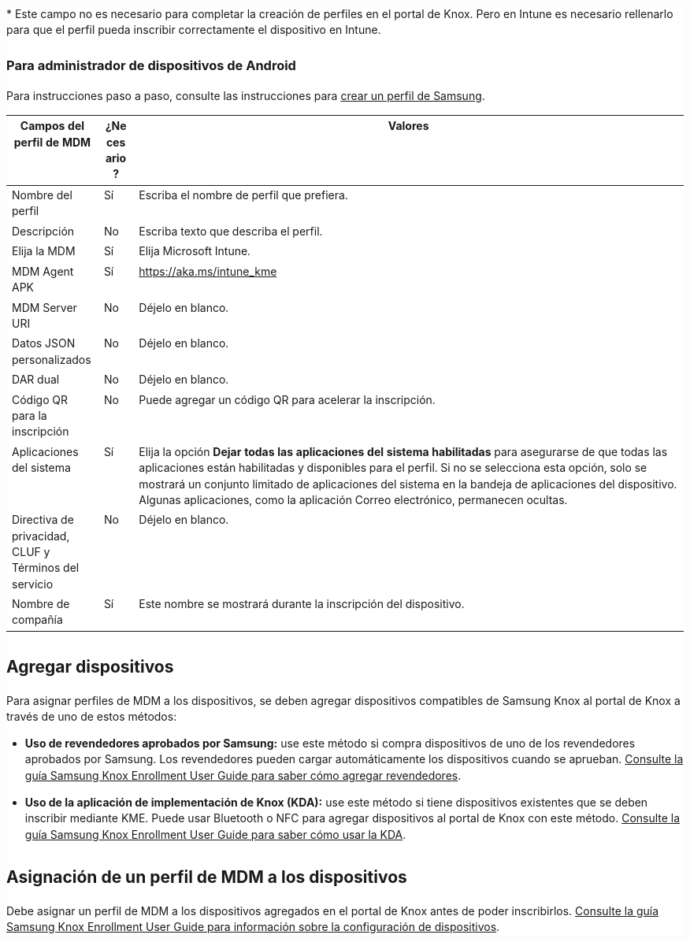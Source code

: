 \* Este campo no es necesario para completar la creación de perfiles en el portal de Knox. Pero en Intune es necesario rellenarlo para que el perfil pueda inscribir correctamente el dispositivo en Intune.

### <a name="for-android-device-administrator"></a>Para administrador de dispositivos de Android 

Para instrucciones paso a paso, consulte las instrucciones para [crear un perfil de Samsung](https://docs.samsungknox.com/KME-Getting-Started/Content/create-profiles.htm).

| Campos del perfil de MDM| ¿Necesario? | Valores |
|-------------------|-----------|-------|
|Nombre del perfil       | Sí       |Escriba el nombre de perfil que prefiera.|
|Descripción        | No        |Escriba texto que describa el perfil.|
|Elija la MDM | Sí | Elija Microsoft Intune. |
|MDM Agent APK      | Sí       |https://aka.ms/intune_kme|
|MDM Server URI     | No        |Déjelo en blanco.|
|Datos JSON personalizados        | No        |Déjelo en blanco.|
|DAR dual | No | Déjelo en blanco.|
|Código QR para la inscripción | No | Puede agregar un código QR para acelerar la inscripción.|
|Aplicaciones del sistema | Sí | Elija la opción **Dejar todas las aplicaciones del sistema habilitadas** para asegurarse de que todas las aplicaciones están habilitadas y disponibles para el perfil. Si no se selecciona esta opción, solo se mostrará un conjunto limitado de aplicaciones del sistema en la bandeja de aplicaciones del dispositivo. Algunas aplicaciones, como la aplicación Correo electrónico, permanecen ocultas. |
|Directiva de privacidad, CLUF y Términos del servicio | No | Déjelo en blanco.|
|Nombre de compañía | Sí | Este nombre se mostrará durante la inscripción del dispositivo. |

## <a name="add-devices"></a>Agregar dispositivos

Para asignar perfiles de MDM a los dispositivos, se deben agregar dispositivos compatibles de Samsung Knox al portal de Knox a través de uno de estos métodos:
- **Uso de revendedores aprobados por Samsung:** use este método si compra dispositivos de uno de los revendedores aprobados por Samsung. Los revendedores pueden cargar automáticamente los dispositivos cuando se aprueban. [Consulte la guía Samsung Knox Enrollment User Guide para saber cómo agregar revendedores](https://docs.samsungknox.com/KME-Getting-Started/Content/Register_resellers.htm).

- **Uso de la aplicación de implementación de Knox (KDA):** use este método si tiene dispositivos existentes que se deben inscribir mediante KME. Puede usar Bluetooth o NFC para agregar dispositivos al portal de Knox con este método. [Consulte la guía Samsung Knox Enrollment User Guide para saber cómo usar la KDA](https://docs.samsungknox.com/KME-Getting-Started/Content/add-device-info.htm).

## <a name="assign-an-mdm-profile-to-devices"></a>Asignación de un perfil de MDM a los dispositivos
Debe asignar un perfil de MDM a los dispositivos agregados en el portal de Knox antes de poder inscribirlos. [Consulte la guía Samsung Knox Enrollment User Guide para información sobre la configuración de dispositivos](https://docs.samsungknox.com/KME-Getting-Started/Content/configure-devices.htm).

